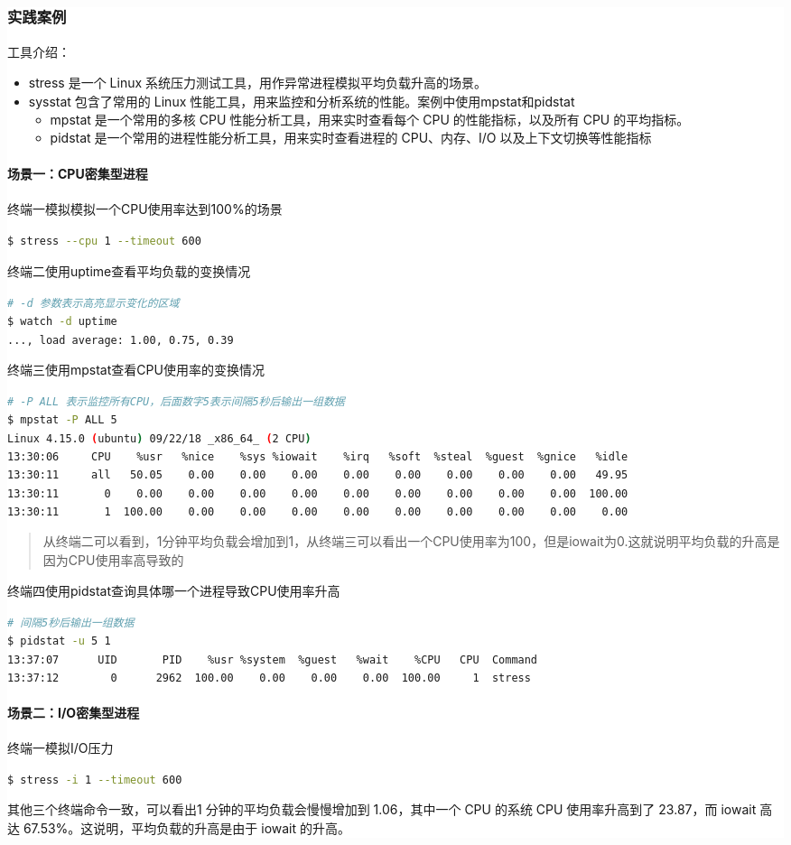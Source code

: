 ### 实践案例

工具介绍：

+ stress 是一个 Linux 系统压力测试工具，用作异常进程模拟平均负载升高的场景。
+ sysstat 包含了常用的 Linux 性能工具，用来监控和分析系统的性能。案例中使用mpstat和pidstat
  - mpstat 是一个常用的多核 CPU 性能分析工具，用来实时查看每个 CPU 的性能指标，以及所有 CPU 的平均指标。
  - pidstat 是一个常用的进程性能分析工具，用来实时查看进程的 CPU、内存、I/O 以及上下文切换等性能指标

#### 场景一：CPU密集型进程

终端一模拟模拟一个CPU使用率达到100%的场景

```bash
$ stress --cpu 1 --timeout 600 
```

终端二使用uptime查看平均负载的变换情况

```bash
# -d 参数表示高亮显示变化的区域
$ watch -d uptime
..., load average: 1.00, 0.75, 0.39
```

终端三使用mpstat查看CPU使用率的变换情况

```bash
# -P ALL 表示监控所有CPU，后面数字5表示间隔5秒后输出一组数据
$ mpstat -P ALL 5
Linux 4.15.0 (ubuntu) 09/22/18 _x86_64_ (2 CPU)
13:30:06     CPU    %usr   %nice    %sys %iowait    %irq   %soft  %steal  %guest  %gnice   %idle
13:30:11     all   50.05    0.00    0.00    0.00    0.00    0.00    0.00    0.00    0.00   49.95
13:30:11       0    0.00    0.00    0.00    0.00    0.00    0.00    0.00    0.00    0.00  100.00
13:30:11       1  100.00    0.00    0.00    0.00    0.00    0.00    0.00    0.00    0.00    0.00
```

> 从终端二可以看到，1分钟平均负载会增加到1，从终端三可以看出一个CPU使用率为100，但是iowait为0.这就说明平均负载的升高是因为CPU使用率高导致的

终端四使用pidstat查询具体哪一个进程导致CPU使用率升高

```bash
# 间隔5秒后输出一组数据
$ pidstat -u 5 1
13:37:07      UID       PID    %usr %system  %guest   %wait    %CPU   CPU  Command
13:37:12        0      2962  100.00    0.00    0.00    0.00  100.00     1  stress
```

#### 场景二：I/O密集型进程

终端一模拟I/O压力

```bash
$ stress -i 1 --timeout 600
```

其他三个终端命令一致，可以看出1 分钟的平均负载会慢慢增加到 1.06，其中一个 CPU 的系统 CPU 使用率升高到了 23.87，而 iowait 高达 67.53%。这说明，平均负载的升高是由于 iowait 的升高。
